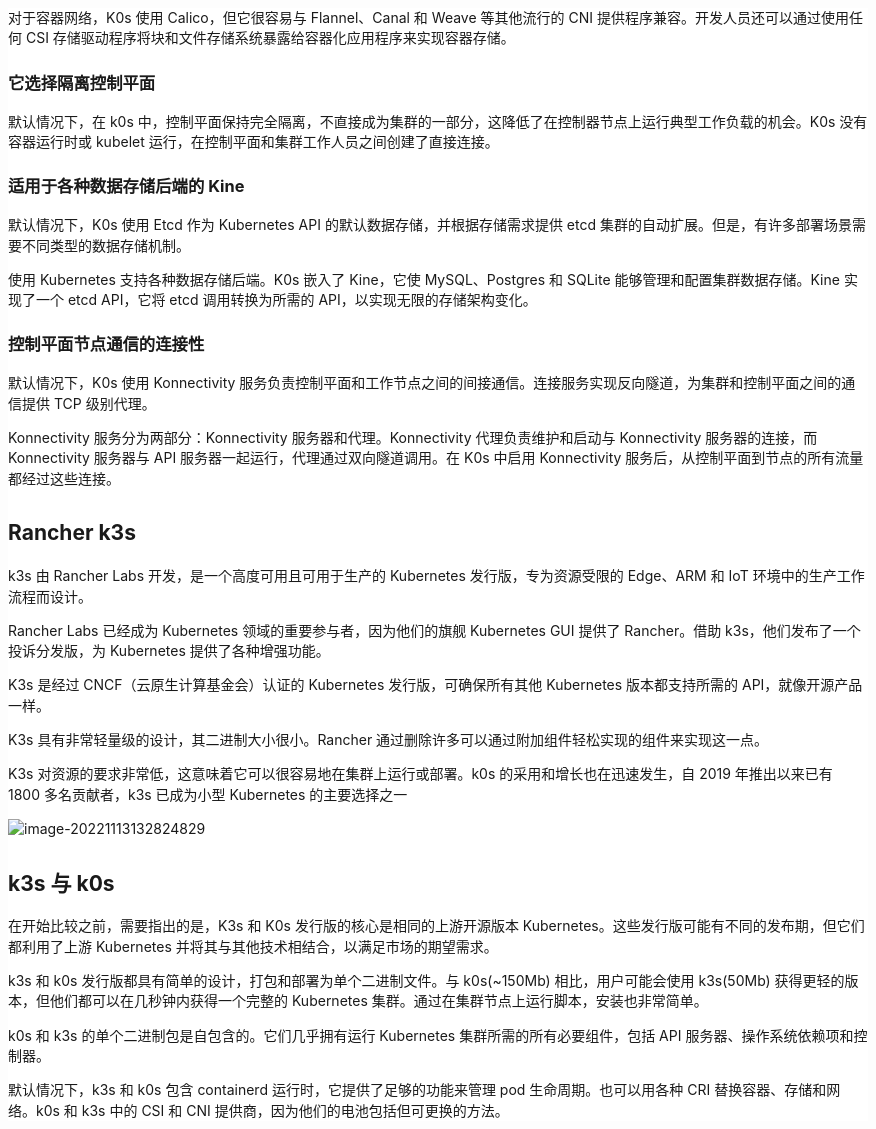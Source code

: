 对于容器网络，K0s 使用 Calico，但它很容易与 Flannel、Canal 和 Weave 等其他流行的 CNI 提供程序兼容。开发人员还可以通过使用任何 CSI 存储驱动程序将块和文件存储系统暴露给容器化应用程序来实现容器存储。



### 它选择隔离控制平面

默认情况下，在 k0s 中，控制平面保持完全隔离，不直接成为集群的一部分，这降低了在控制器节点上运行典型工作负载的机会。K0s 没有容器运行时或 kubelet 运行，在控制平面和集群工作人员之间创建了直接连接。



### 适用于各种数据存储后端的 Kine

默认情况下，K0s 使用 Etcd 作为 Kubernetes API 的默认数据存储，并根据存储需求提供 etcd 集群的自动扩展。但是，有许多部署场景需要不同类型的数据存储机制。

使用 Kubernetes 支持各种数据存储后端。K0s 嵌入了 Kine，它使 MySQL、Postgres 和 SQLite 能够管理和配置集群数据存储。Kine 实现了一个 etcd API，它将 etcd 调用转换为所需的 API，以实现无限的存储架构变化。



### 控制平面节点通信的连接性

默认情况下，K0s 使用 Konnectivity 服务负责控制平面和工作节点之间的间接通信。连接服务实现反向隧道，为集群和控制平面之间的通信提供 TCP 级别代理。

Konnectivity 服务分为两部分：Konnectivity 服务器和代理。Konnectivity 代理负责维护和启动与 Konnectivity 服务器的连接，而 Konnectivity 服务器与 API 服务器一起运行，代理通过双向隧道调用。在 K0s 中启用 Konnectivity 服务后，从控制平面到节点的所有流量都经过这些连接。



##   Rancher k3s

k3s 由 Rancher Labs 开发，是一个高度可用且可用于生产的 Kubernetes 发行版，专为资源受限的 Edge、ARM 和 IoT 环境中的生产工作流程而设计。

Rancher Labs 已经成为 Kubernetes 领域的重要参与者，因为他们的旗舰 Kubernetes GUI 提供了 Rancher。借助 k3s，他们发布了一个投诉分发版，为 Kubernetes 提供了各种增强功能。

K3s 是经过 CNCF（云原生计算基金会）认证的 Kubernetes 发行版，可确保所有其他 Kubernetes 版本都支持所需的 API，就像开源产品一样。

K3s 具有非常轻量级的设计，其二进制大小很小。Rancher 通过删除许多可以通过附加组件轻松实现的组件来实现这一点。

K3s 对资源的要求非常低，这意味着它可以很容易地在集群上运行或部署。k0s 的采用和增长也在迅速发生，自 2019 年推出以来已有 1800 多名贡献者，k3s 已成为小型 Kubernetes 的主要选择之一

![image-20221113132824829](http://sm.nsddd.top/smimage-20221113132824829.png)





## k3s 与 k0s

在开始比较之前，需要指出的是，K3s 和 K0s 发行版的核心是相同的上游开源版本 Kubernetes。这些发行版可能有不同的发布期，但它们都利用了上游 Kubernetes 并将其与其他技术相结合，以满足市场的期望需求。

k3s 和 k0s 发行版都具有简单的设计，打包和部署为单个二进制文件。与 k0s(~150Mb) 相比，用户可能会使用 k3s(50Mb) 获得更轻的版本，但他们都可以在几秒钟内获得一个完整的 Kubernetes 集群。通过在集群节点上运行脚本，安装也非常简单。

k0s 和 k3s 的单个二进制包是自包含的。它们几乎拥有运行 Kubernetes 集群所需的所有必要组件，包括 API 服务器、操作系统依赖项和控制器。

默认情况下，k3s 和 k0s 包含 containerd 运行时，它提供了足够的功能来管理 pod 生命周期。也可以用各种 CRI 替换容器、存储和网络。k0s 和 k3s 中的 CSI 和 CNI 提供商，因为他们的电池包括但可更换的方法。
